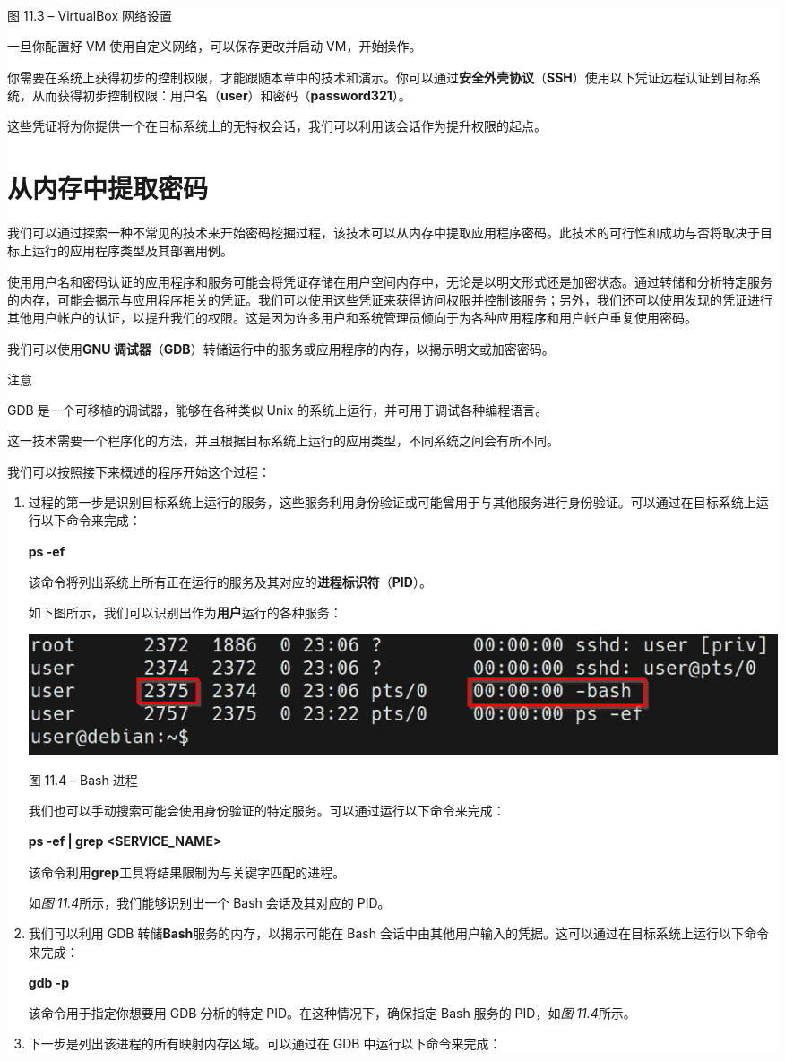 图 11.3 – VirtualBox 网络设置

一旦你配置好 VM 使用自定义网络，可以保存更改并启动 VM，开始操作。

你需要在系统上获得初步的控制权限，才能跟随本章中的技术和演示。你可以通过**安全外壳协议**（**SSH**）使用以下凭证远程认证到目标系统，从而获得初步控制权限：用户名（**user**）和密码（**password321**）。

这些凭证将为你提供一个在目标系统上的无特权会话，我们可以利用该会话作为提升权限的起点。

# 从内存中提取密码

我们可以通过探索一种不常见的技术来开始密码挖掘过程，该技术可以从内存中提取应用程序密码。此技术的可行性和成功与否将取决于目标上运行的应用程序类型及其部署用例。

使用用户名和密码认证的应用程序和服务可能会将凭证存储在用户空间内存中，无论是以明文形式还是加密状态。通过转储和分析特定服务的内存，可能会揭示与应用程序相关的凭证。我们可以使用这些凭证来获得访问权限并控制该服务；另外，我们还可以使用发现的凭证进行其他用户帐户的认证，以提升我们的权限。这是因为许多用户和系统管理员倾向于为各种应用程序和用户帐户重复使用密码。

我们可以使用**GNU 调试器**（**GDB**）转储运行中的服务或应用程序的内存，以揭示明文或加密密码。

注意

GDB 是一个可移植的调试器，能够在各种类似 Unix 的系统上运行，并可用于调试各种编程语言。

这一技术需要一个程序化的方法，并且根据目标系统上运行的应用类型，不同系统之间会有所不同。

我们可以按照接下来概述的程序开始这个过程：

1.  过程的第一步是识别目标系统上运行的服务，这些服务利用身份验证或可能曾用于与其他服务进行身份验证。可以通过在目标系统上运行以下命令来完成：

    **ps -ef**

    该命令将列出系统上所有正在运行的服务及其对应的**进程标识符**（**PID**）。

    如下图所示，我们可以识别出作为**用户**运行的各种服务：

    ![图 11.4 – Bash 进程](img/B17389_11_004.jpg)

    图 11.4 – Bash 进程

    我们也可以手动搜索可能会使用身份验证的特定服务。可以通过运行以下命令来完成：

    **ps -ef | grep <SERVICE_NAME>**

    该命令利用**grep**工具将结果限制为与关键字匹配的进程。

    如*图 11.4*所示，我们能够识别出一个 Bash 会话及其对应的 PID。

1.  我们可以利用 GDB 转储**Bash**服务的内存，以揭示可能在 Bash 会话中由其他用户输入的凭据。这可以通过在目标系统上运行以下命令来完成：

    **gdb -p <PID>**

    该命令用于指定你想要用 GDB 分析的特定 PID。在这种情况下，确保指定 Bash 服务的 PID，如*图 11.4*所示。

1.  下一步是列出该进程的所有映射内存区域。可以通过在 GDB 中运行以下命令来完成：
